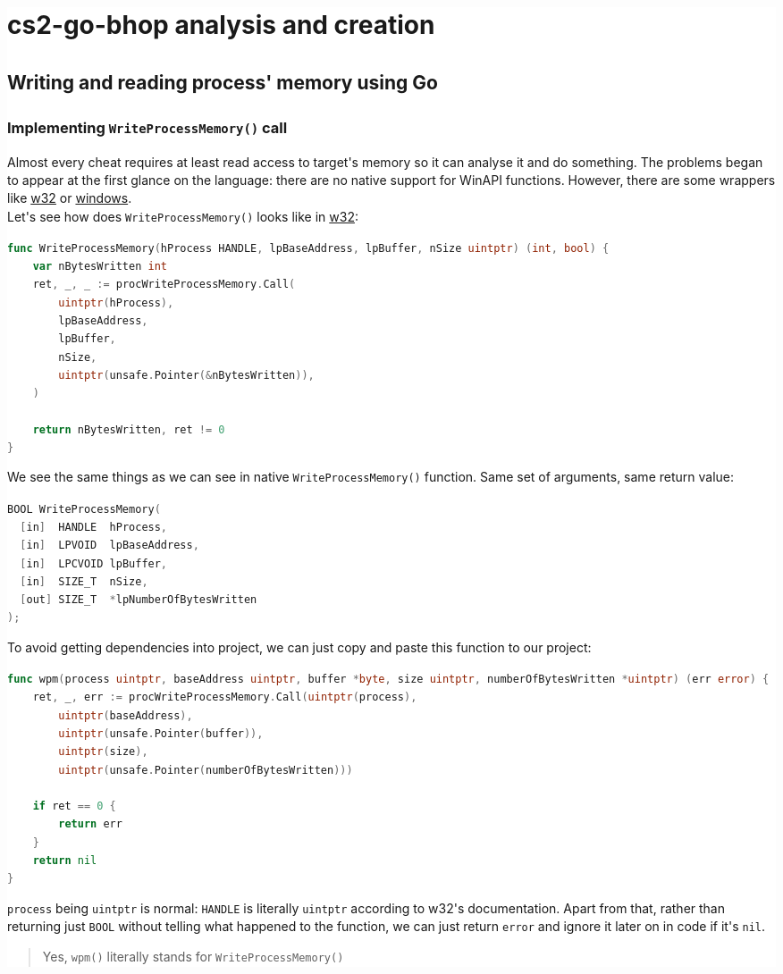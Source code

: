 # cs2-go-bhop analysis and creation

## Writing and reading process' memory using Go

### Implementing `WriteProcessMemory()` call
Almost every cheat requires at least read access to target's memory so it can analyse it and do something. The problems began to appear at the first glance on the language: there are no native support for WinAPI functions. However, there are some wrappers like [w32](https://pkg.go.dev/github.com/allendang/w32) or [windows](https://pkg.go.dev/golang.org/x/sys/windows).\
Let's see how does `WriteProcessMemory()` looks like in [w32](https://pkg.go.dev/github.com/allendang/w32):
```go
func WriteProcessMemory(hProcess HANDLE, lpBaseAddress, lpBuffer, nSize uintptr) (int, bool) {
	var nBytesWritten int
	ret, _, _ := procWriteProcessMemory.Call(
		uintptr(hProcess),
		lpBaseAddress,
		lpBuffer,
		nSize,
		uintptr(unsafe.Pointer(&nBytesWritten)),
	)

	return nBytesWritten, ret != 0
}
```
We see the same things as we can see in native `WriteProcessMemory()` function. Same set of arguments, same return value:
```cpp
BOOL WriteProcessMemory(
  [in]  HANDLE  hProcess,
  [in]  LPVOID  lpBaseAddress,
  [in]  LPCVOID lpBuffer,
  [in]  SIZE_T  nSize,
  [out] SIZE_T  *lpNumberOfBytesWritten
);
```
To avoid getting dependencies into project, we can just copy and paste this function to our project:
```go
func wpm(process uintptr, baseAddress uintptr, buffer *byte, size uintptr, numberOfBytesWritten *uintptr) (err error) {
	ret, _, err := procWriteProcessMemory.Call(uintptr(process),
		uintptr(baseAddress),
		uintptr(unsafe.Pointer(buffer)),
		uintptr(size),
		uintptr(unsafe.Pointer(numberOfBytesWritten)))

	if ret == 0 {
		return err
	}
	return nil
}
```
`process` being `uintptr` is normal: `HANDLE` is literally `uintptr` according to w32's documentation. Apart from that, rather than returning just `BOOL` without telling what happened to the function, we can just return `error` and ignore it later on in code if it's `nil`.
> Yes, `wpm()` literally stands for `WriteProcessMemory()`
